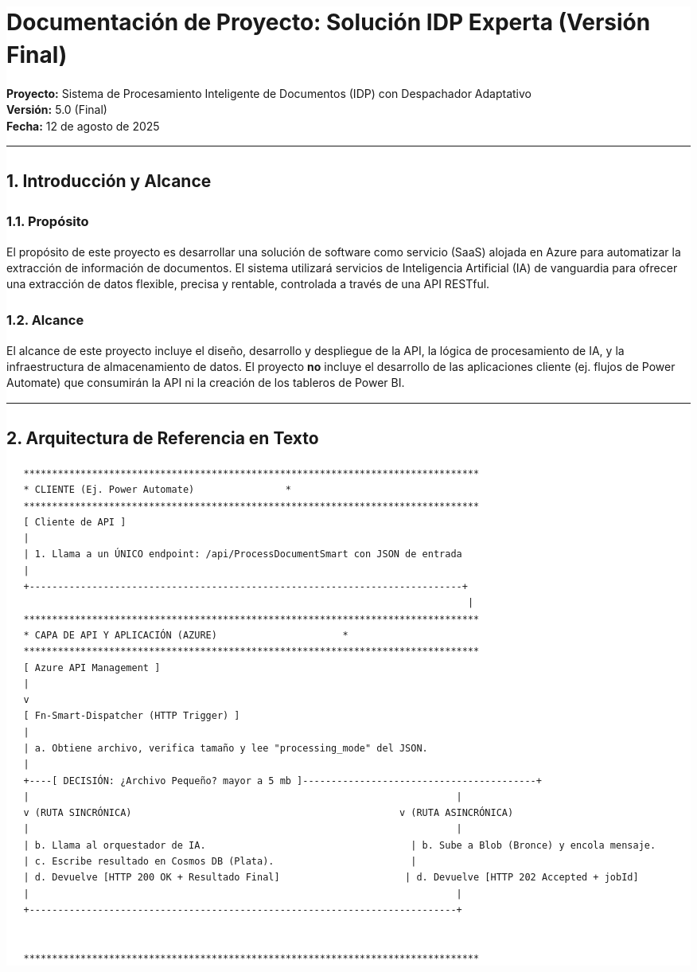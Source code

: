 # Documentación de Proyecto: Solución IDP Experta (Versión Final)

**Proyecto:** Sistema de Procesamiento Inteligente de Documentos (IDP) con Despachador Adaptativo  
**Versión:** 5.0 (Final)  
**Fecha:** 12 de agosto de 2025

---

## 1. Introducción y Alcance

### 1.1. Propósito

El propósito de este proyecto es desarrollar una solución de software como servicio (SaaS) alojada en Azure para automatizar la extracción de información de documentos. El sistema utilizará servicios de Inteligencia Artificial (IA) de vanguardia para ofrecer una extracción de datos flexible, precisa y rentable, controlada a través de una API RESTful.

### 1.2. Alcance

El alcance de este proyecto incluye el diseño, desarrollo y despliegue de la API, la lógica de procesamiento de IA, y la infraestructura de almacenamiento de datos. El proyecto **no** incluye el desarrollo de las aplicaciones cliente (ej. flujos de Power Automate) que consumirán la API ni la creación de los tableros de Power BI.

---

## 2. Arquitectura de Referencia en Texto

```
   ********************************************************************************
   * CLIENTE (Ej. Power Automate)                *
   ********************************************************************************
   [ Cliente de API ]
   |
   | 1. Llama a un ÚNICO endpoint: /api/ProcessDocumentSmart con JSON de entrada
   |
   +----------------------------------------------------------------------------+
                                                                                 |
   ********************************************************************************
   * CAPA DE API Y APLICACIÓN (AZURE)                      *
   ********************************************************************************
   [ Azure API Management ]
   |
   v
   [ Fn-Smart-Dispatcher (HTTP Trigger) ]
   |
   | a. Obtiene archivo, verifica tamaño y lee "processing_mode" del JSON.
   |
   +----[ DECISIÓN: ¿Archivo Pequeño? mayor a 5 mb ]-----------------------------------------+
   |                                                                           |
   v (RUTA SINCRÓNICA)                                               v (RUTA ASINCRÓNICA)
   |                                                                           |
   | b. Llama al orquestador de IA.                                    | b. Sube a Blob (Bronce) y encola mensaje.
   | c. Escribe resultado en Cosmos DB (Plata).                        |
   | d. Devuelve [HTTP 200 OK + Resultado Final]                      | d. Devuelve [HTTP 202 Accepted + jobId]
   |                                                                           |
   +---------------------------------------------------------------------------+


   ********************************************************************************
```
